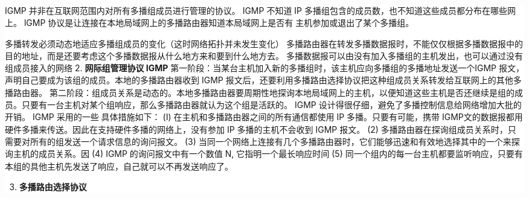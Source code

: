 IGMP 并非在互联网范围内对所有多播组成员进行管理的协议。 IGMP 不知道 IP 多播组包含的成员数，也不知道这些成员都分布在哪些网上。 lGMP 协议是让连接在本地局域网上的多播路由器知道本局域网上是否有
主机参加或退出了某个多播组。

多播转发必须动态地适应多播组成员的变化（这时网络拓扑并未发生变化）
多播路由器在转发多播数据报时，不能仅仅根据多播数据报中的目的地址，而是还要考虑这个多播数据报从什么地方来和要到什么地方去。
多播数据报可以由没有加入多播组的主机发出，也可以通过没有组成员接入的网络
2. **网际组管理协议 IGMP**
第一阶段：当某台主机加入新的多播组时，该主机应向多播组的多播地址发送一个IGMP 报文，声明自己要成为该组的成员。本地的多播路由器收到 IGMP 报文后，还要利用多播路由选择协议把这种组成员关系转发给互联网上的其他多播路由器。
第二阶段：组成员关系是动态的。本地多播路由器要周期性地探询本地局域网上的主机，以便知道这些主机是否还继续是组的成员。只要有一台主机对某个组响应，那么多播路由器就认为这个组是活跃的。
IGMP 设计得很仔细，避免了多播控制信息给网络增加大批的开销。 IGMP 采用的一些
具体措施如下：
(I) 在主机和多播路由器之间的所有通信都使用 IP 多播。只要有可能，携带 IGMP文的数据报都用硬件多播来传送。因此在支持硬件多播的网络上，没有参加 IP 多播的主机不会收到 IGMP 报文。
(2) 多播路由器在探询组成员关系时，只需要对所有的组发送一个请求信息的询问报文。
(3) 当同一个网络上连接有几个多播路由器时，它们能够迅速和有效地选择其中的一个来探询主机的成员关系。因
(4) IGMP 的询问报文中有一个数值 N, 它指明一个最长响应时间
(5) 同一个组内的每一台主机都要监听响应，只要有本组的具他主机先发送了响应，自己就可以不再发送响应了。

3. **多播路由选择协议**
